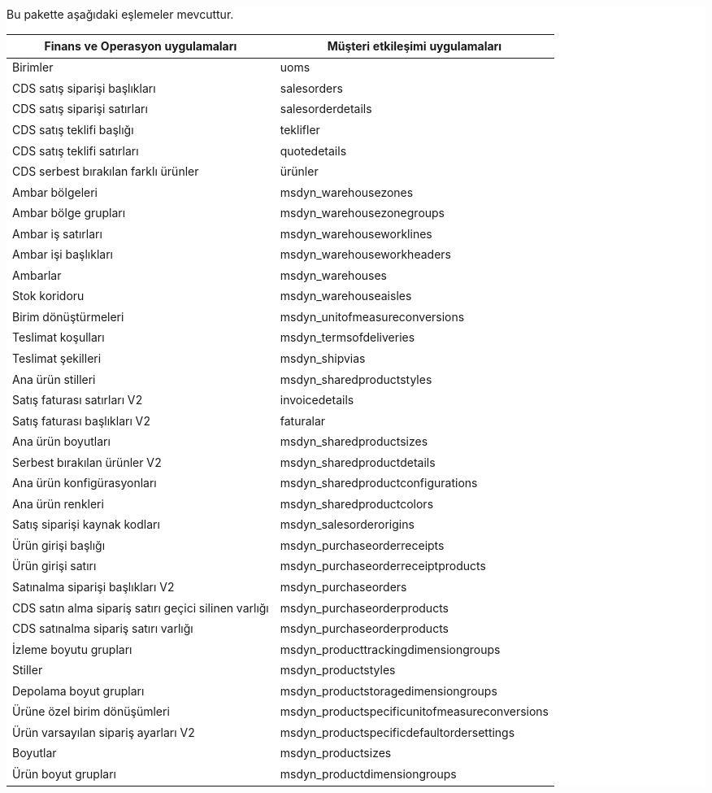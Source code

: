 Bu pakette aşağıdaki eşlemeler mevcuttur.

| Finans ve Operasyon uygulamaları                 | Müşteri etkileşimi uygulamaları                      |
|---------------------------------------------|-----------------------------------------------|
| Birimler                                       | uoms                                          |
| CDS satış siparişi başlıkları                     | salesorders                                   |
| CDS satış siparişi satırları                       | salesorderdetails                             |
| CDS satış teklifi başlığı                  | teklifler                                        |
| CDS satış teklifi satırları                   | quotedetails                                  |
| CDS serbest bırakılan farklı ürünler              | ürünler                                      |
| Ambar bölgeleri                             | msdyn_warehousezones                          |
| Ambar bölge grupları                       | msdyn_warehousezonegroups                     |
| Ambar iş satırları                        | msdyn_warehouseworklines                      |
| Ambar işi başlıkları                      | msdyn_warehouseworkheaders                    |
| Ambarlar                                  | msdyn_warehouses                              |
| Stok koridoru                             | msdyn_warehouseaisles                         |
| Birim dönüştürmeleri                            | msdyn_unitofmeasureconversions                |
| Teslimat koşulları                           | msdyn_termsofdeliveries                       |
| Teslimat şekilleri                           | msdyn_shipvias                                |
| Ana ürün stilleri                       | msdyn_sharedproductstyles                     |
| Satış faturası satırları V2                      | invoicedetails                                |
| Satış faturası başlıkları V2                    | faturalar                                      |
| Ana ürün boyutları                        | msdyn_sharedproductsizes                      |
| Serbest bırakılan ürünler V2                        | msdyn_sharedproductdetails                    |
| Ana ürün konfigürasyonları               | msdyn_sharedproductconfigurations             |
| Ana ürün renkleri                       | msdyn_sharedproductcolors                     |
| Satış siparişi kaynak kodları                    | msdyn_salesorderorigins                       |
| Ürün girişi başlığı                      | msdyn_purchaseorderreceipts                   |
| Ürün girişi satırı                        | msdyn_purchaseorderreceiptproducts            |
| Satınalma siparişi başlıkları V2                   | msdyn_purchaseorders                          |
| CDS satın alma sipariş satırı geçici silinen varlığı | msdyn_purchaseorderproducts                   |
| CDS satınalma sipariş satırı varlığı              | msdyn_purchaseorderproducts                   |
| İzleme boyutu grupları                   | msdyn_producttrackingdimensiongroups          |
| Stiller                                      | msdyn_productstyles                           |
| Depolama boyut grupları                    | msdyn_productstoragedimensiongroups           |
| Ürüne özel birim dönüşümleri           | msdyn_productspecificunitofmeasureconversions |
| Ürün varsayılan sipariş ayarları V2           | msdyn_productspecificdefaultordersettings     |
| Boyutlar                                       | msdyn_productsizes                            |
| Ürün boyut grupları                    | msdyn_productdimensiongroups                  |
